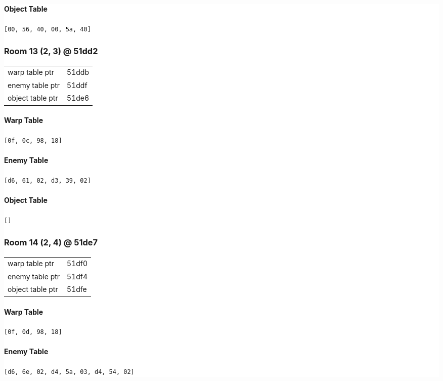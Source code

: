 #### Object Table

```
[00, 56, 40, 00, 5a, 40]
```

### Room 13 (2, 3) @ 51dd2

| | |
|-|-|
| warp table ptr | 51ddb |
| enemy table ptr | 51ddf |
| object table ptr | 51de6 |

#### Warp Table

```
[0f, 0c, 98, 18]
```

#### Enemy Table

```
[d6, 61, 02, d3, 39, 02]
```

#### Object Table

```
[]
```

### Room 14 (2, 4) @ 51de7

| | |
|-|-|
| warp table ptr | 51df0 |
| enemy table ptr | 51df4 |
| object table ptr | 51dfe |

#### Warp Table

```
[0f, 0d, 98, 18]
```

#### Enemy Table

```
[d6, 6e, 02, d4, 5a, 03, d4, 54, 02]
```

